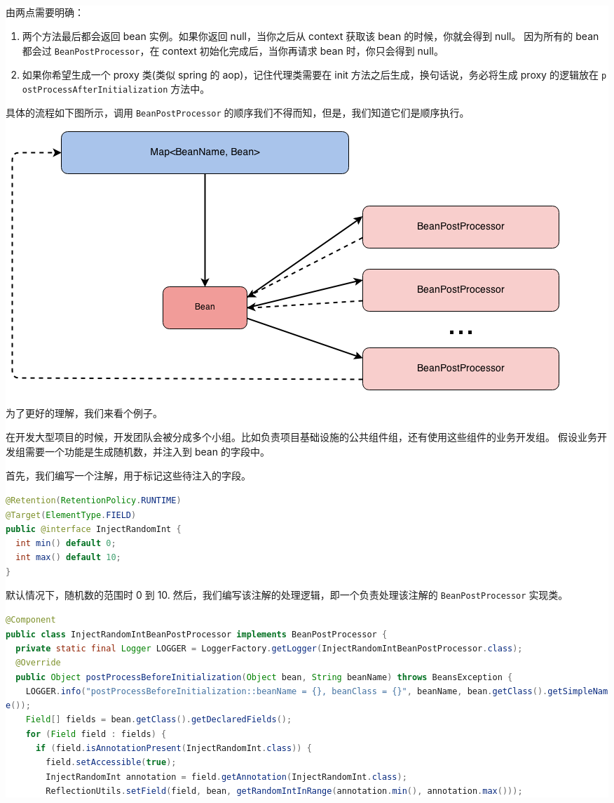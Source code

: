 由两点需要明确：
1. 两个方法最后都会返回 bean 实例。如果你返回 null，当你之后从 context 获取该 bean 的时候，你就会得到 null。
   因为所有的 bean 都会过 `BeanPostProcessor`，在 context 初始化完成后，当你再请求 bean 时，你只会得到 null。

2. 如果你希望生成一个 proxy 类(类似 spring 的 aop)，记住代理类需要在 init 方法之后生成，换句话说，务必将生成 proxy 的逻辑放在 `postProcessAfterInitialization` 方法中。

具体的流程如下图所示，调用 `BeanPostProcessor` 的顺序我们不得而知，但是，我们知道它们是顺序执行。

<p class="text-center">
  <img src="/public/img/posts/2021-11-12-spring-context-init-steps.assets/bean-post-processor.png">
</p>

为了更好的理解，我们来看个例子。

在开发大型项目的时候，开发团队会被分成多个小组。比如负责项目基础设施的公共组件组，还有使用这些组件的业务开发组。
假设业务开发组需要一个功能是生成随机数，并注入到 bean 的字段中。

首先，我们编写一个注解，用于标记这些待注入的字段。

```java
@Retention(RetentionPolicy.RUNTIME)
@Target(ElementType.FIELD)
public @interface InjectRandomInt {
  int min() default 0;
  int max() default 10;
}
```

默认情况下，随机数的范围时 0 到 10.
然后，我们编写该注解的处理逻辑，即一个负责处理该注解的 `BeanPostProcessor` 实现类。

```java
@Component
public class InjectRandomIntBeanPostProcessor implements BeanPostProcessor {
  private static final Logger LOGGER = LoggerFactory.getLogger(InjectRandomIntBeanPostProcessor.class);
  @Override
  public Object postProcessBeforeInitialization(Object bean, String beanName) throws BeansException {
    LOGGER.info("postProcessBeforeInitialization::beanName = {}, beanClass = {}", beanName, bean.getClass().getSimpleName());
    Field[] fields = bean.getClass().getDeclaredFields();
    for (Field field : fields) {
      if (field.isAnnotationPresent(InjectRandomInt.class)) {
        field.setAccessible(true);
        InjectRandomInt annotation = field.getAnnotation(InjectRandomInt.class);
        ReflectionUtils.setField(field, bean, getRandomIntInRange(annotation.min(), annotation.max()));
```